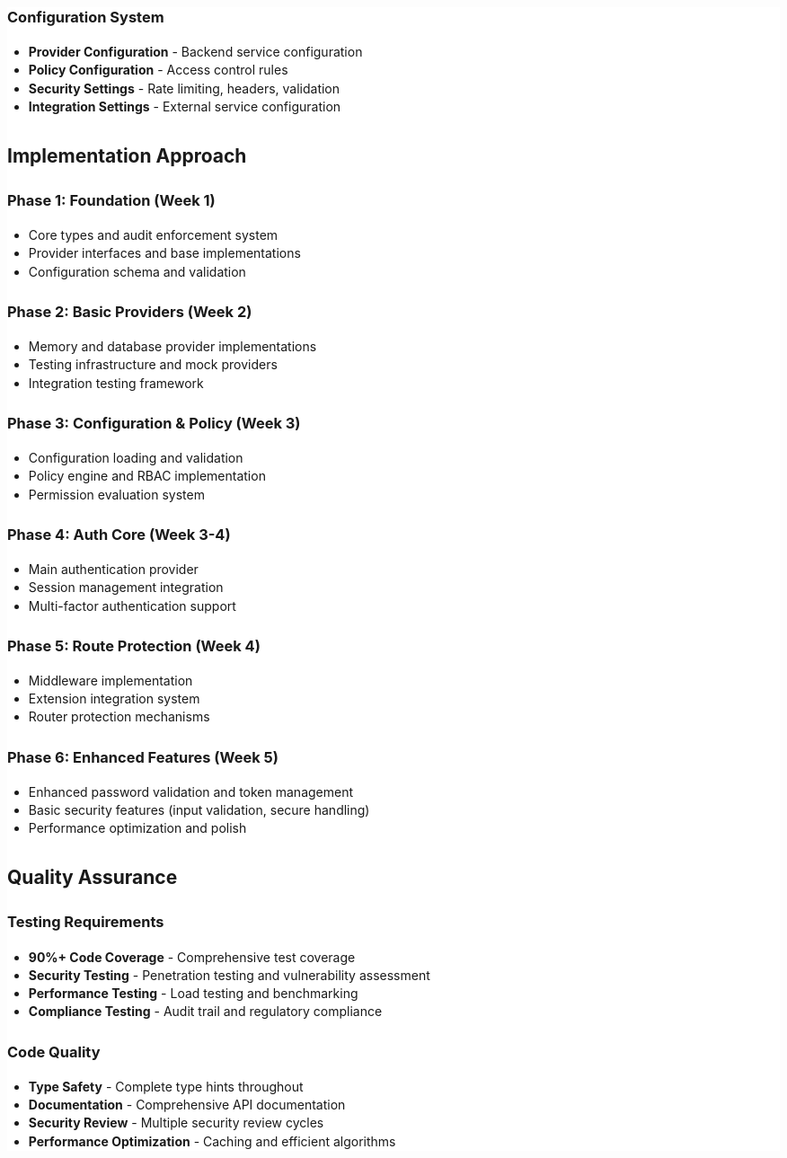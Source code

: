 ### Configuration System
- **Provider Configuration** - Backend service configuration
- **Policy Configuration** - Access control rules
- **Security Settings** - Rate limiting, headers, validation
- **Integration Settings** - External service configuration

## Implementation Approach

### Phase 1: Foundation (Week 1)
- Core types and audit enforcement system
- Provider interfaces and base implementations
- Configuration schema and validation

### Phase 2: Basic Providers (Week 2)
- Memory and database provider implementations
- Testing infrastructure and mock providers
- Integration testing framework

### Phase 3: Configuration & Policy (Week 3)
- Configuration loading and validation
- Policy engine and RBAC implementation
- Permission evaluation system

### Phase 4: Auth Core (Week 3-4)
- Main authentication provider
- Session management integration
- Multi-factor authentication support

### Phase 5: Route Protection (Week 4)
- Middleware implementation
- Extension integration system
- Router protection mechanisms

### Phase 6: Enhanced Features (Week 5)  
- Enhanced password validation and token management
- Basic security features (input validation, secure handling)
- Performance optimization and polish

## Quality Assurance

### Testing Requirements
- **90%+ Code Coverage** - Comprehensive test coverage
- **Security Testing** - Penetration testing and vulnerability assessment
- **Performance Testing** - Load testing and benchmarking
- **Compliance Testing** - Audit trail and regulatory compliance

### Code Quality
- **Type Safety** - Complete type hints throughout
- **Documentation** - Comprehensive API documentation
- **Security Review** - Multiple security review cycles
- **Performance Optimization** - Caching and efficient algorithms
